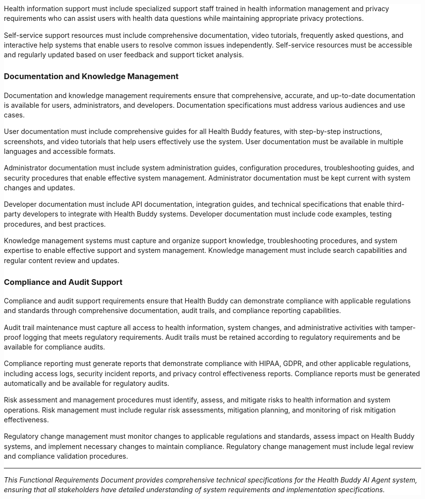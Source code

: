 Health information support must include specialized support staff trained in health information management and privacy requirements who can assist users with health data questions while maintaining appropriate privacy protections.

Self-service support resources must include comprehensive documentation, video tutorials, frequently asked questions, and interactive help systems that enable users to resolve common issues independently. Self-service resources must be accessible and regularly updated based on user feedback and support ticket analysis.

### Documentation and Knowledge Management

Documentation and knowledge management requirements ensure that comprehensive, accurate, and up-to-date documentation is available for users, administrators, and developers. Documentation specifications must address various audiences and use cases.

User documentation must include comprehensive guides for all Health Buddy features, with step-by-step instructions, screenshots, and video tutorials that help users effectively use the system. User documentation must be available in multiple languages and accessible formats.

Administrator documentation must include system administration guides, configuration procedures, troubleshooting guides, and security procedures that enable effective system management. Administrator documentation must be kept current with system changes and updates.

Developer documentation must include API documentation, integration guides, and technical specifications that enable third-party developers to integrate with Health Buddy systems. Developer documentation must include code examples, testing procedures, and best practices.

Knowledge management systems must capture and organize support knowledge, troubleshooting procedures, and system expertise to enable effective support and system management. Knowledge management must include search capabilities and regular content review and updates.

### Compliance and Audit Support

Compliance and audit support requirements ensure that Health Buddy can demonstrate compliance with applicable regulations and standards through comprehensive documentation, audit trails, and compliance reporting capabilities.

Audit trail maintenance must capture all access to health information, system changes, and administrative activities with tamper-proof logging that meets regulatory requirements. Audit trails must be retained according to regulatory requirements and be available for compliance audits.

Compliance reporting must generate reports that demonstrate compliance with HIPAA, GDPR, and other applicable regulations, including access logs, security incident reports, and privacy control effectiveness reports. Compliance reports must be generated automatically and be available for regulatory audits.

Risk assessment and management procedures must identify, assess, and mitigate risks to health information and system operations. Risk management must include regular risk assessments, mitigation planning, and monitoring of risk mitigation effectiveness.

Regulatory change management must monitor changes to applicable regulations and standards, assess impact on Health Buddy systems, and implement necessary changes to maintain compliance. Regulatory change management must include legal review and compliance validation procedures.

---

*This Functional Requirements Document provides comprehensive technical specifications for the Health Buddy AI Agent system, ensuring that all stakeholders have detailed understanding of system requirements and implementation specifications.*

